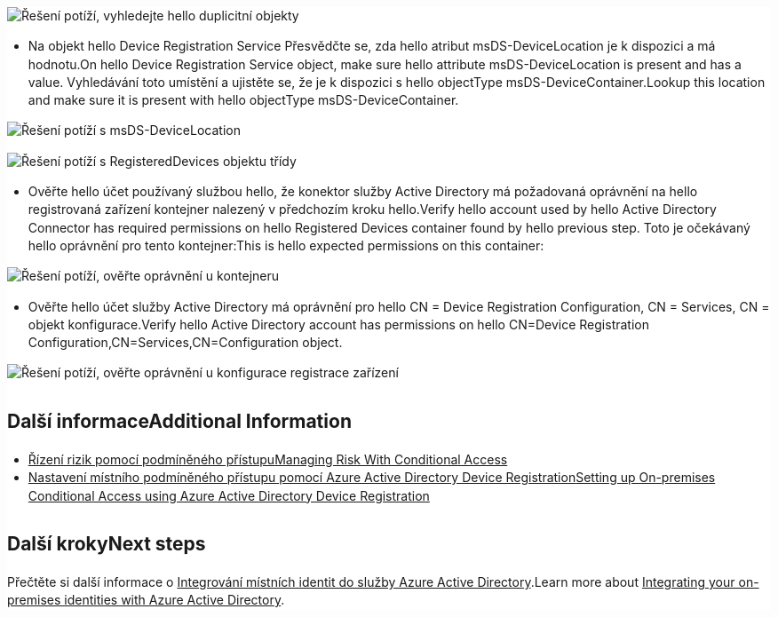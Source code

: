 ![Řešení potíží, vyhledejte hello duplicitní objekty](./media/active-directory-aadconnect-feature-device-writeback/troubleshoot2.png)

* <span data-ttu-id="808b3-186">Na objekt hello Device Registration Service Přesvědčte se, zda hello atribut msDS-DeviceLocation je k dispozici a má hodnotu.</span><span class="sxs-lookup"><span data-stu-id="808b3-186">On hello Device Registration Service object, make sure hello attribute msDS-DeviceLocation is present and has a value.</span></span> <span data-ttu-id="808b3-187">Vyhledávání toto umístění a ujistěte se, že je k dispozici s hello objectType msDS-DeviceContainer.</span><span class="sxs-lookup"><span data-stu-id="808b3-187">Lookup this location and make sure it is present with hello objectType msDS-DeviceContainer.</span></span>

![Řešení potíží s msDS-DeviceLocation](./media/active-directory-aadconnect-feature-device-writeback/troubleshoot3.png)

![Řešení potíží s RegisteredDevices objektu třídy](./media/active-directory-aadconnect-feature-device-writeback/troubleshoot4.png)

* <span data-ttu-id="808b3-190">Ověřte hello účet používaný službou hello, že konektor služby Active Directory má požadovaná oprávnění na hello registrovaná zařízení kontejner nalezený v předchozím kroku hello.</span><span class="sxs-lookup"><span data-stu-id="808b3-190">Verify hello account used by hello Active Directory Connector has required permissions on hello Registered Devices container found by hello previous step.</span></span> <span data-ttu-id="808b3-191">Toto je očekávaný hello oprávnění pro tento kontejner:</span><span class="sxs-lookup"><span data-stu-id="808b3-191">This is hello expected permissions on this container:</span></span>

![Řešení potíží, ověřte oprávnění u kontejneru](./media/active-directory-aadconnect-feature-device-writeback/troubleshoot5.png)

* <span data-ttu-id="808b3-193">Ověřte hello účet služby Active Directory má oprávnění pro hello CN = Device Registration Configuration, CN = Services, CN = objekt konfigurace.</span><span class="sxs-lookup"><span data-stu-id="808b3-193">Verify hello Active Directory account has permissions on hello CN=Device Registration Configuration,CN=Services,CN=Configuration object.</span></span>

![Řešení potíží, ověřte oprávnění u konfigurace registrace zařízení](./media/active-directory-aadconnect-feature-device-writeback/troubleshoot6.png)

## <a name="additional-information"></a><span data-ttu-id="808b3-195">Další informace</span><span class="sxs-lookup"><span data-stu-id="808b3-195">Additional Information</span></span>
* [<span data-ttu-id="808b3-196">Řízení rizik pomocí podmíněného přístupu</span><span class="sxs-lookup"><span data-stu-id="808b3-196">Managing Risk With Conditional Access</span></span>](../active-directory-conditional-access.md)
* [<span data-ttu-id="808b3-197">Nastavení místního podmíněného přístupu pomocí Azure Active Directory Device Registration</span><span class="sxs-lookup"><span data-stu-id="808b3-197">Setting up On-premises Conditional Access using Azure Active Directory Device Registration</span></span>](../active-directory-device-registration-on-premises-setup.md)

## <a name="next-steps"></a><span data-ttu-id="808b3-198">Další kroky</span><span class="sxs-lookup"><span data-stu-id="808b3-198">Next steps</span></span>
<span data-ttu-id="808b3-199">Přečtěte si další informace o [Integrování místních identit do služby Azure Active Directory](active-directory-aadconnect.md).</span><span class="sxs-lookup"><span data-stu-id="808b3-199">Learn more about [Integrating your on-premises identities with Azure Active Directory](active-directory-aadconnect.md).</span></span>

